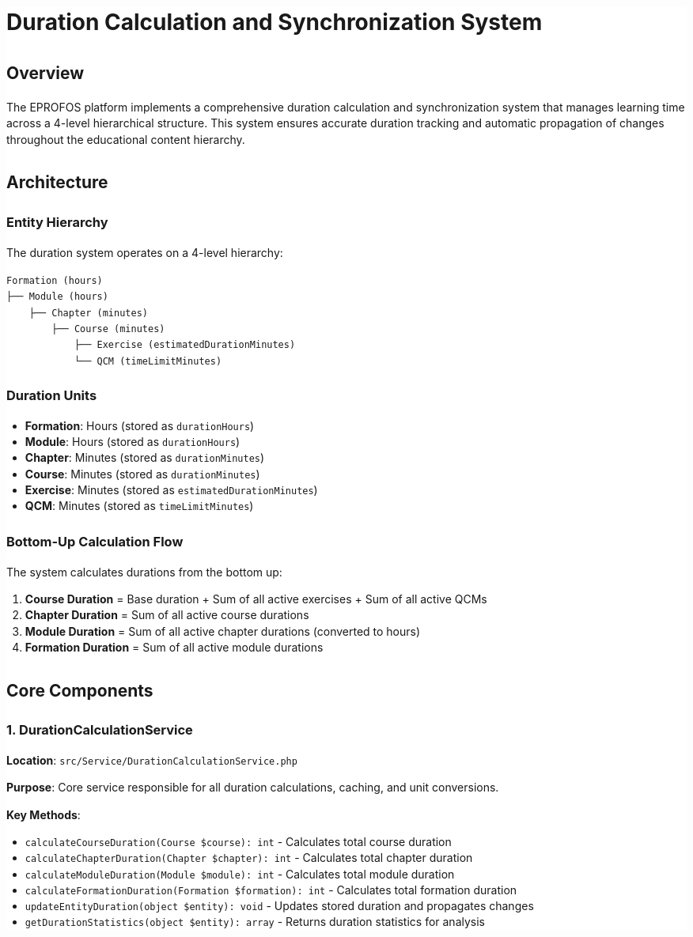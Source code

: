 # Duration Calculation and Synchronization System

## Overview

The EPROFOS platform implements a comprehensive duration calculation and synchronization system that manages learning time across a 4-level hierarchical structure. This system ensures accurate duration tracking and automatic propagation of changes throughout the educational content hierarchy.

## Architecture

### Entity Hierarchy

The duration system operates on a 4-level hierarchy:

```
Formation (hours)
├── Module (hours)
    ├── Chapter (minutes)
        ├── Course (minutes)
            ├── Exercise (estimatedDurationMinutes)
            └── QCM (timeLimitMinutes)
```

### Duration Units

- **Formation**: Hours (stored as `durationHours`)
- **Module**: Hours (stored as `durationHours`)
- **Chapter**: Minutes (stored as `durationMinutes`)
- **Course**: Minutes (stored as `durationMinutes`)
- **Exercise**: Minutes (stored as `estimatedDurationMinutes`)
- **QCM**: Minutes (stored as `timeLimitMinutes`)

### Bottom-Up Calculation Flow

The system calculates durations from the bottom up:

1. **Course Duration** = Base duration + Sum of all active exercises + Sum of all active QCMs
2. **Chapter Duration** = Sum of all active course durations
3. **Module Duration** = Sum of all active chapter durations (converted to hours)
4. **Formation Duration** = Sum of all active module durations

## Core Components

### 1. DurationCalculationService

**Location**: `src/Service/DurationCalculationService.php`

**Purpose**: Core service responsible for all duration calculations, caching, and unit conversions.

**Key Methods**:
- `calculateCourseDuration(Course $course): int` - Calculates total course duration
- `calculateChapterDuration(Chapter $chapter): int` - Calculates total chapter duration
- `calculateModuleDuration(Module $module): int` - Calculates total module duration
- `calculateFormationDuration(Formation $formation): int` - Calculates total formation duration
- `updateEntityDuration(object $entity): void` - Updates stored duration and propagates changes
- `getDurationStatistics(object $entity): array` - Returns duration statistics for analysis
